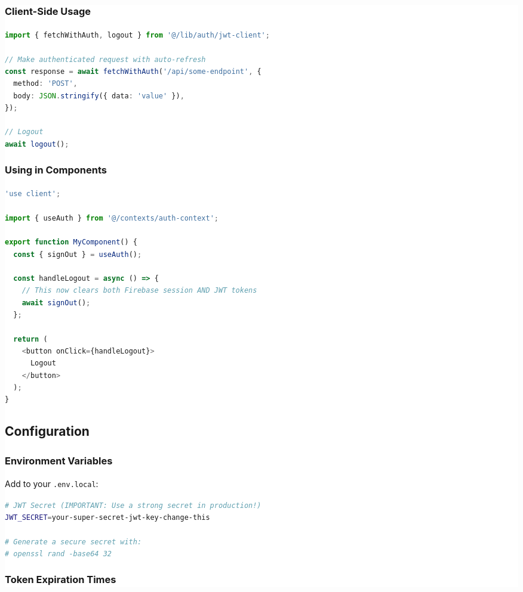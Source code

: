 ### Client-Side Usage

```typescript
import { fetchWithAuth, logout } from '@/lib/auth/jwt-client';

// Make authenticated request with auto-refresh
const response = await fetchWithAuth('/api/some-endpoint', {
  method: 'POST',
  body: JSON.stringify({ data: 'value' }),
});

// Logout
await logout();
```

### Using in Components

```typescript
'use client';

import { useAuth } from '@/contexts/auth-context';

export function MyComponent() {
  const { signOut } = useAuth();

  const handleLogout = async () => {
    // This now clears both Firebase session AND JWT tokens
    await signOut();
  };

  return (
    <button onClick={handleLogout}>
      Logout
    </button>
  );
}
```

## Configuration

### Environment Variables

Add to your `.env.local`:

```bash
# JWT Secret (IMPORTANT: Use a strong secret in production!)
JWT_SECRET=your-super-secret-jwt-key-change-this

# Generate a secure secret with:
# openssl rand -base64 32
```

### Token Expiration Times
